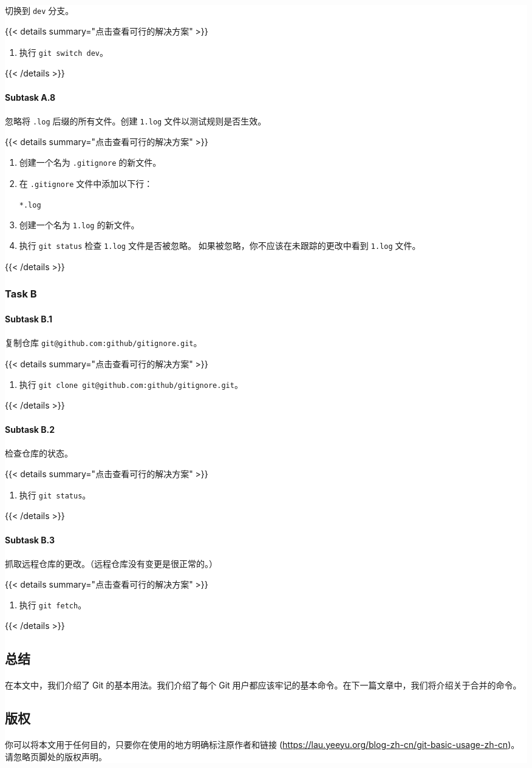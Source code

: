 切换到 `dev` 分支。

{{< details summary="点击查看可行的解决方案" >}}

1. 执行 `git switch dev`。

{{< /details >}}

#### Subtask A.8

忽略将 `.log` 后缀的所有文件。创建 `1.log` 文件以测试规则是否生效。

{{< details summary="点击查看可行的解决方案" >}}

1. 创建一个名为 `.gitignore` 的新文件。
2. 在 `.gitignore` 文件中添加以下行：

   ```plaintext
   *.log
   ```

3. 创建一个名为 `1.log` 的新文件。
4. 执行 `git status` 检查 `1.log` 文件是否被忽略。
   如果被忽略，你不应该在未跟踪的更改中看到 `1.log` 文件。

{{< /details >}}

### Task B

#### Subtask B.1

复制仓库 `git@github.com:github/gitignore.git`。

{{< details summary="点击查看可行的解决方案" >}}

1. 执行 `git clone git@github.com:github/gitignore.git`。

{{< /details >}}

#### Subtask B.2

检查仓库的状态。

{{< details summary="点击查看可行的解决方案" >}}

1. 执行 `git status`。

{{< /details >}}

#### Subtask B.3

抓取远程仓库的更改。（远程仓库没有变更是很正常的。）

{{< details summary="点击查看可行的解决方案" >}}

1. 执行 `git fetch`。

{{< /details >}}

## 总结

在本文中，我们介绍了 Git 的基本用法。我们介绍了每个 Git 用户都应该牢记的基本命令。在下一篇文章中，我们将介绍关于合并的命令。

## 版权

你可以将本文用于任何目的，只要你在使用的地方明确标注原作者和链接
(<https://lau.yeeyu.org/blog-zh-cn/git-basic-usage-zh-cn>)。请忽略页脚处的版权声明。
